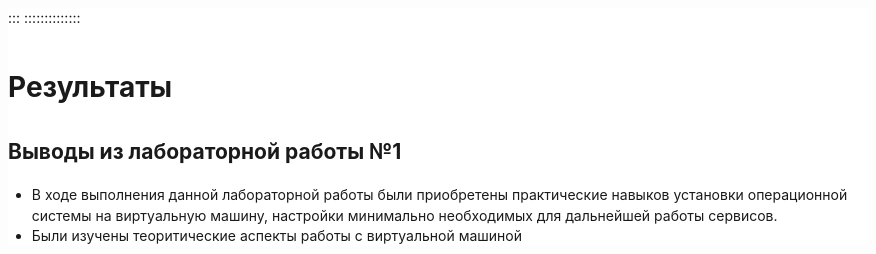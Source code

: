 :::
::::::::::::::


# Результаты

## Выводы из лабораторной работы №1

 - В ходе выполнения данной лабораторной работы были приобретены практические навыков установки операционной системы на виртуальную машину, настройки минимально необходимых для дальнейшей работы сервисов.
 - Были изучены теоритические аспекты работы с виртуальной машиной





